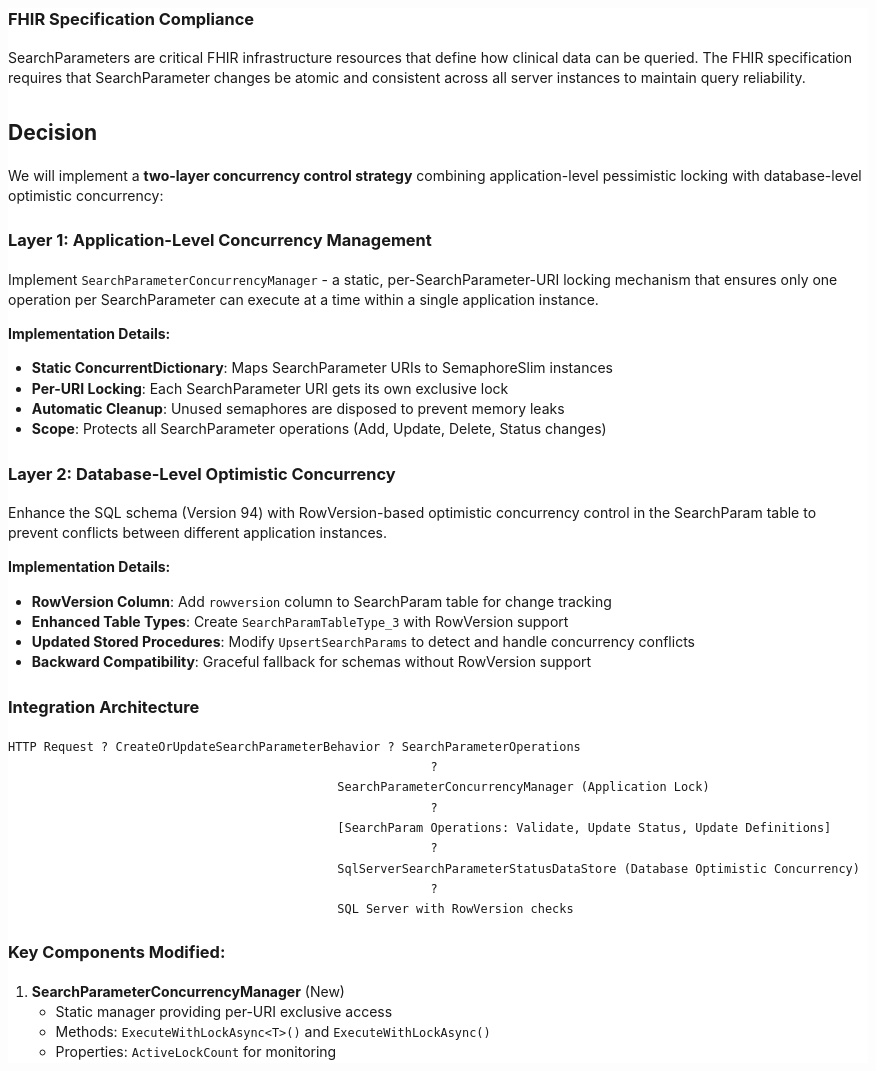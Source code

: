 ### FHIR Specification Compliance
SearchParameters are critical FHIR infrastructure resources that define how clinical data can be queried. The FHIR specification requires that SearchParameter changes be atomic and consistent across all server instances to maintain query reliability.

## Decision

We will implement a **two-layer concurrency control strategy** combining application-level pessimistic locking with database-level optimistic concurrency:

### Layer 1: Application-Level Concurrency Management
Implement `SearchParameterConcurrencyManager` - a static, per-SearchParameter-URI locking mechanism that ensures only one operation per SearchParameter can execute at a time within a single application instance.

**Implementation Details:**
- **Static ConcurrentDictionary**: Maps SearchParameter URIs to SemaphoreSlim instances
- **Per-URI Locking**: Each SearchParameter URI gets its own exclusive lock
- **Automatic Cleanup**: Unused semaphores are disposed to prevent memory leaks
- **Scope**: Protects all SearchParameter operations (Add, Update, Delete, Status changes)

### Layer 2: Database-Level Optimistic Concurrency  
Enhance the SQL schema (Version 94) with RowVersion-based optimistic concurrency control in the SearchParam table to prevent conflicts between different application instances.

**Implementation Details:**
- **RowVersion Column**: Add `rowversion` column to SearchParam table for change tracking
- **Enhanced Table Types**: Create `SearchParamTableType_3` with RowVersion support
- **Updated Stored Procedures**: Modify `UpsertSearchParams` to detect and handle concurrency conflicts
- **Backward Compatibility**: Graceful fallback for schemas without RowVersion support

### Integration Architecture
```
HTTP Request ? CreateOrUpdateSearchParameterBehavior ? SearchParameterOperations
                                                           ?
                                              SearchParameterConcurrencyManager (Application Lock)
                                                           ?
                                              [SearchParam Operations: Validate, Update Status, Update Definitions]
                                                           ?
                                              SqlServerSearchParameterStatusDataStore (Database Optimistic Concurrency)
                                                           ?
                                              SQL Server with RowVersion checks
```

### Key Components Modified:

1. **SearchParameterConcurrencyManager** (New)
   - Static manager providing per-URI exclusive access
   - Methods: `ExecuteWithLockAsync<T>()` and `ExecuteWithLockAsync()`
   - Properties: `ActiveLockCount` for monitoring
